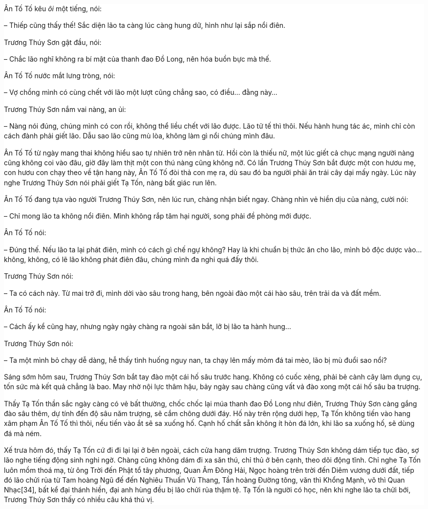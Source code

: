 Ân Tố Tố kêu _ôi_ một tiếng, nói:

– Thiếp cũng thấy thế! Sắc diện lão ta càng lúc càng hung dữ, hình như lại sắp nổi điên.

Trương Thúy Sơn gật đầu, nói:

– Chắc lão nghĩ không ra bí mật của thanh đao Đồ Long, nên hóa buồn bực mà thế.

Ân Tố Tố nước mắt lưng tròng, nói:

– Vợ chồng mình có cùng chết với lão một lượt cũng chẳng sao, có điều… đằng này…

Trương Thúy Sơn nắm vai nàng, an ủi:

– Nàng nói đúng, chúng mình có con rồi, không thể liều chết với lão được. Lão tử tế thì thôi. Nếu hành hung tác ác, mình chỉ còn cách đành phải giết lão. Dẫu sao lão cũng mù lòa, không làm gì nổi chúng mình đâu.

Ân Tố Tố từ ngày mang thai không hiểu sao tự nhiên trở nên nhân từ. Hồi còn là thiếu nữ, một lúc giết cả chục mạng người nàng cũng không coi vào đâu, giờ đây làm thịt một con thú nàng cũng không nỡ. Có lần Trương Thúy Sơn bắt được một con hươu mẹ, con hươu con chạy theo về tận hang này, Ân Tố Tố đòi thả con mẹ ra, dù sau đó ba người phải ăn trái cây dại mấy ngày. Lúc này nghe Trương Thúy Sơn nói phải giết Tạ Tốn, nàng bất giác run lên.

Ân Tố Tố đang tựa vào người Trương Thúy Sơn, nên lúc run, chàng nhận biết ngay. Chàng nhìn vẻ hiền dịu của nàng, cười nói:

– Chỉ mong lão ta không nổi điên. Mình không rắp tâm hại người, song phải đề phòng mới được.

Ân Tố Tố nói:

– Đúng thế. Nếu lão ta lại phát điên, mình có cách gì chế ngự không? Hay là khi chuẩn bị thức ăn cho lão, mình bỏ độc dược vào… không, không, có lẽ lão không phát điên đâu, chúng mình đa nghi quá đấy thôi.

Trương Thúy Sơn nói:

– Ta có cách này. Từ mai trở đi, mình dời vào sâu trong hang, bên ngoài đào một cái hào sâu, trên trải da và đất mềm.

Ân Tố Tố nói:

– Cách ấy kể cũng hay, nhưng ngày ngày chàng ra ngoài săn bắt, lỡ bị lão ta hành hung…

Trương Thúy Sơn nói:

– Ta một mình bỏ chạy dễ dàng, hễ thấy tình huống nguy nan, ta chạy lên mấy mỏm đá tai mèo, lão bị mù đuổi sao nổi?

Sáng sớm hôm sau, Trương Thúy Sơn bắt tay đào một cái hố sâu trước hang. Không có cuốc xẻng, phải bẻ cành cây làm dụng cụ, tốn sức mà kết quả chẳng là bao. May nhờ nội lực thâm hậu, bảy ngày sau chàng cũng vất vả đào xong một cái hố sâu ba trượng.

Thấy Tạ Tốn thần sắc ngày càng có vẻ bất thường, chốc chốc lại múa thanh đao Đồ Long như điên, Trương Thúy Sơn càng gắng đào sâu thêm, dự tính đến độ sâu năm trượng, sẽ cắm chông dưới đáy. Hố này trên rộng dưới hẹp, Tạ Tốn không tiến vào hang xâm phạm Ân Tố Tố thì thôi, nếu tiến vào ắt sẽ sa xuống hố. Cạnh hố chất sẵn không ít hòn đá lớn, khi lão sa xuống hố, sẽ dùng đá mà ném.

Xế trưa hôm đó, thấy Tạ Tốn cứ đi đi lại lại ở bên ngoài, cách cửa hang dăm trượng. Trương Thúy Sơn không dám tiếp tục đào, sợ lão nghe tiếng động sinh nghi ngờ. Chàng cũng không dám đi xa săn thú, chỉ thủ ở bên cạnh, theo dõi động tĩnh. Chỉ nghe Tạ Tốn luôn mồm thoá mạ, từ ông Trời đến Phật tổ tây phương, Quan Âm Đông Hải, Ngọc hoàng trên trời đến Diêm vương dưới đất, tiếp đó lão chửi rủa từ Tam hoàng Ngũ đế đến Nghiêu Thuấn Vũ Thang, Tần hoàng Đường tông, văn thì Khổng Mạnh, võ thì Quan Nhạc[34], bất kể đại thánh hiền, đại anh hùng đều bị lão chửi rủa thậm tệ. Tạ Tốn là người có học, nên khi nghe lão ta chửi bới, Trương Thúy Sơn thấy có nhiều câu khá thú vị.
